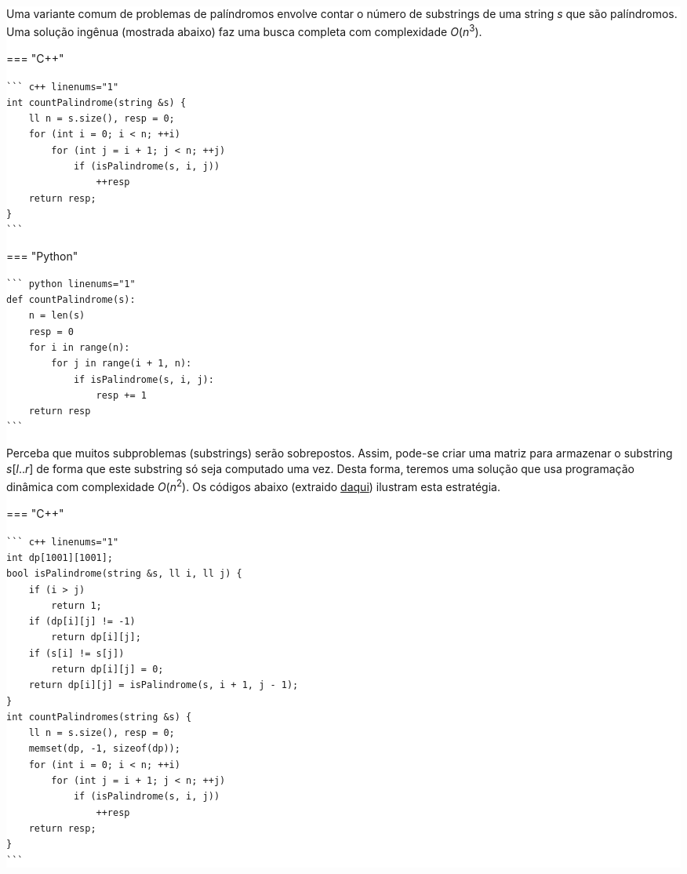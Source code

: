 Uma variante comum de problemas de palíndromos envolve contar o número de substrings de uma string $s$ que são palíndromos. Uma solução ingênua (mostrada abaixo) faz uma busca completa com complexidade $O(n^3)$.

=== "C++"

    ``` c++ linenums="1"
    int countPalindrome(string &s) {
        ll n = s.size(), resp = 0;
        for (int i = 0; i < n; ++i)
            for (int j = i + 1; j < n; ++j)
                if (isPalindrome(s, i, j)) 
                    ++resp
        return resp;
    }
    ```

=== "Python"

    ``` python linenums="1"
    def countPalindrome(s):
        n = len(s)
        resp = 0
        for i in range(n):
            for j in range(i + 1, n):
                if isPalindrome(s, i, j):
                    resp += 1
        return resp
    ```

Perceba que muitos subproblemas (substrings) serão sobrepostos. Assim, pode-se criar uma matriz para armazenar o substring $s[l..r]$ de forma que este substring só seja computado uma vez. Desta forma, teremos uma solução que usa programação dinâmica com complexidade $O(n^2)$. Os códigos abaixo (extraido [daqui](https://www.geeksforgeeks.org/count-palindrome-sub-strings-string/)) ilustram esta estratégia.

=== "C++"

    ``` c++ linenums="1"
    int dp[1001][1001];
    bool isPalindrome(string &s, ll i, ll j) {
        if (i > j)
            return 1;
        if (dp[i][j] != -1)
            return dp[i][j];
        if (s[i] != s[j])
            return dp[i][j] = 0;
        return dp[i][j] = isPalindrome(s, i + 1, j - 1);
    }
    int countPalindromes(string &s) {
        ll n = s.size(), resp = 0;
        memset(dp, -1, sizeof(dp));
        for (int i = 0; i < n; ++i)
            for (int j = i + 1; j < n; ++j)
                if (isPalindrome(s, i, j)) 
                    ++resp
        return resp;
    }
    ```
